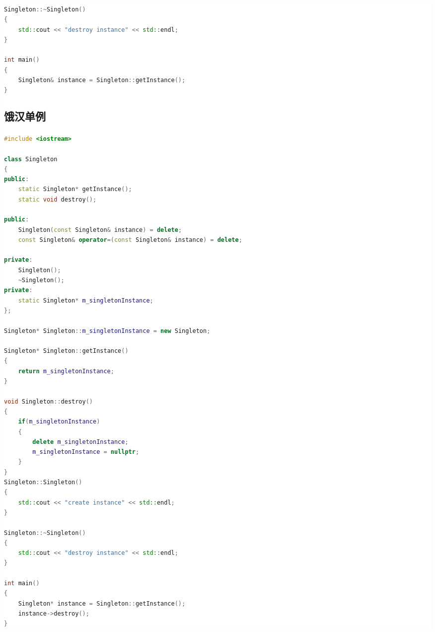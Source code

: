 ```cpp
Singleton::~Singleton()
{
    std::cout << "destroy instance" << std::endl;
}

int main()
{
    Singleton& instance = Singleton::getInstance();
}
```

## 饿汉单例

```cpp
#include <iostream>

class Singleton
{
public:
    static Singleton* getInstance();
    static void destroy();

public:
    Singleton(const Singleton& instance) = delete;
    const Singleton& operator=(const Singleton& instance) = delete;

private:
    Singleton();
    ~Singleton();
private:
    static Singleton* m_singletonInstance;
};

Singleton* Singleton::m_singletonInstance = new Singleton;

Singleton* Singleton::getInstance()
{
    return m_singletonInstance;
}

void Singleton::destroy()
{
    if(m_singletonInstance)
    {
        delete m_singletonInstance;
        m_singletonInstance = nullptr;
    }
}
Singleton::Singleton()
{
    std::cout << "create instance" << std::endl;
}

Singleton::~Singleton()
{
    std::cout << "destroy instance" << std::endl;
}

int main()
{
    Singleton* instance = Singleton::getInstance();
    instance->destroy();
}
```